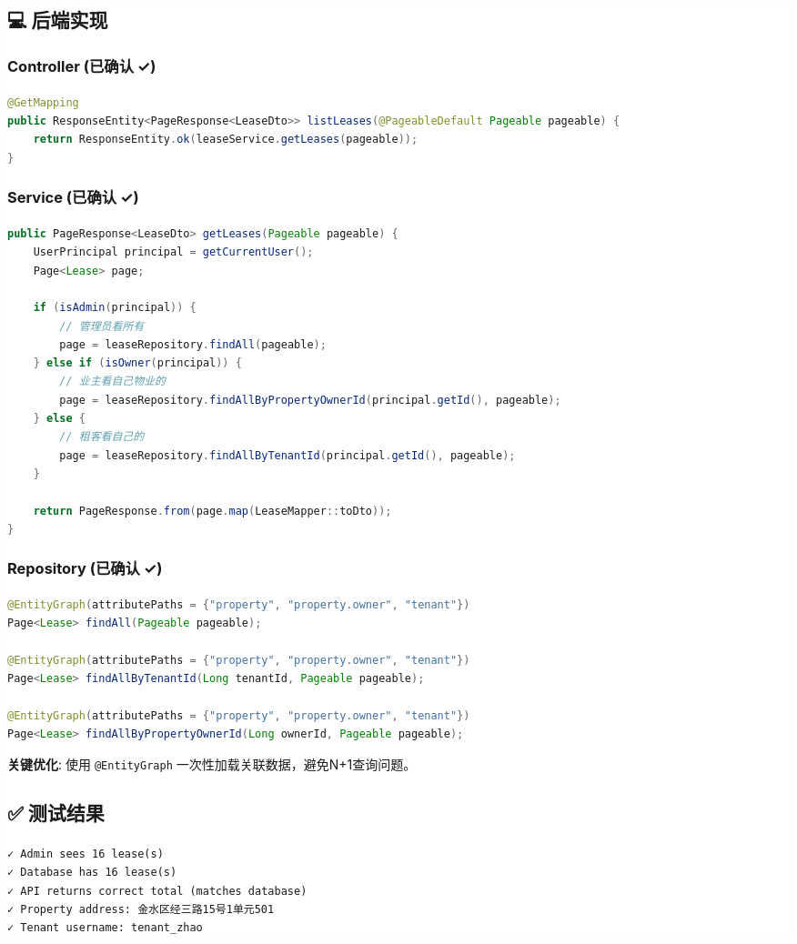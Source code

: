 ## 💻 后端实现

### Controller (已确认 ✓)

```java
@GetMapping
public ResponseEntity<PageResponse<LeaseDto>> listLeases(@PageableDefault Pageable pageable) {
    return ResponseEntity.ok(leaseService.getLeases(pageable));
}
```

### Service (已确认 ✓)

```java
public PageResponse<LeaseDto> getLeases(Pageable pageable) {
    UserPrincipal principal = getCurrentUser();
    Page<Lease> page;
    
    if (isAdmin(principal)) {
        // 管理员看所有
        page = leaseRepository.findAll(pageable);
    } else if (isOwner(principal)) {
        // 业主看自己物业的
        page = leaseRepository.findAllByPropertyOwnerId(principal.getId(), pageable);
    } else {
        // 租客看自己的
        page = leaseRepository.findAllByTenantId(principal.getId(), pageable);
    }
    
    return PageResponse.from(page.map(LeaseMapper::toDto));
}
```

### Repository (已确认 ✓)

```java
@EntityGraph(attributePaths = {"property", "property.owner", "tenant"})
Page<Lease> findAll(Pageable pageable);

@EntityGraph(attributePaths = {"property", "property.owner", "tenant"})
Page<Lease> findAllByTenantId(Long tenantId, Pageable pageable);

@EntityGraph(attributePaths = {"property", "property.owner", "tenant"})
Page<Lease> findAllByPropertyOwnerId(Long ownerId, Pageable pageable);
```

**关键优化**: 使用 `@EntityGraph` 一次性加载关联数据，避免N+1查询问题。

## ✅ 测试结果

```
✓ Admin sees 16 lease(s)
✓ Database has 16 lease(s)
✓ API returns correct total (matches database)
✓ Property address: 金水区经三路15号1单元501
✓ Tenant username: tenant_zhao
```
